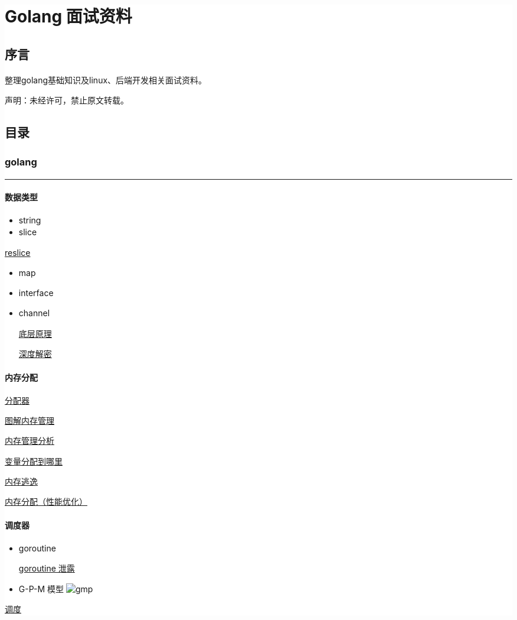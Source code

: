 # Golang 面试资料
## 序言

整理golang基础知识及linux、后端开发相关面试资料。

声明：未经许可，禁止原文转载。

## 目录

### golang

------

#### 数据类型

- string
- slice

[reslice](https://mp.weixin.qq.com/s/H3UzcKX2-Q4ywD_RJvMmEA)

- map

- interface

- channel

  [底层原理](https://mp.weixin.qq.com/s/tj02XI9L1dSKrUsy5E2OWg)

  [深度解密](https://mp.weixin.qq.com/s/lcenZGKTkAcTT7DZrhBbvw)

#### 内存分配

[分配器](https://mp.weixin.qq.com/s/TO_lmlFbVDgFmns9s_mMzw)

[图解内存管理](https://mp.weixin.qq.com/s/CsHcVpZ_9rhO3aJy1-gBaA)

[内存管理分析](https://mp.weixin.qq.com/s/rydO2JK-r8JjG9v_Uy7gXg)

[变量分配到哪里](https://mp.weixin.qq.com/s/bZ06N2Cvl5HFxhDMMX1ReA)

[内存逃逸](https://mp.weixin.qq.com/s/MepbrrSlGVhNrEkTQhfhhQ)

[内存分配（性能优化）](https://mp.weixin.qq.com/s/Dtl7INEA2tnm1ZjSODwazg)

#### 调度器

- goroutine

  [goroutine 泄露](https://mp.weixin.qq.com/s/5q5eIMDHz35ycTBTkB33JQ)

- G-P-M 模型 
  ![gmp](https://zhaomeng-private.oss-cn-shanghai.aliyuncs.com/images/gmp.png)

 [调度](https://mp.weixin.qq.com/s?__biz=MzA4ODg0NDkzOA==&mid=2247487174&amp;idx=1&amp;sn=a716cc5cc48b7cf6078698942a6c6c18&source=41&key=&ascene=14&uin=&devicetype=Windows+10&version=620603c8&lang=zh_CN&winzoom=1)
